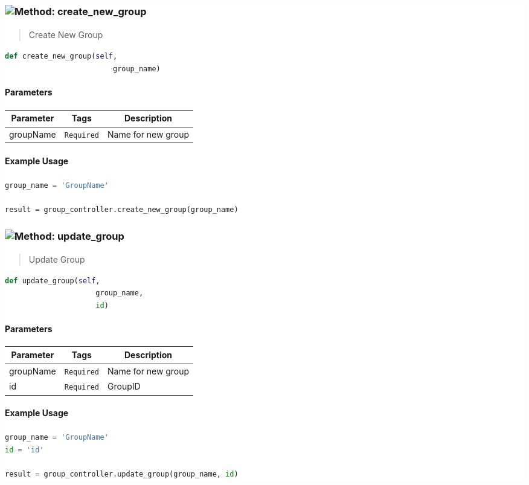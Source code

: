 
### <a name="create_new_group"></a>![Method: ](https://apidocs.io/img/method.png ".GROUPController.create_new_group") create_new_group

> Create New Group

```python
def create_new_group(self,
                         group_name)
```

#### Parameters

| Parameter | Tags | Description |
|-----------|------|-------------|
| groupName |  ``` Required ```  | Name for new group |



#### Example Usage

```python
group_name = 'GroupName'

result = group_controller.create_new_group(group_name)

```


### <a name="update_group"></a>![Method: ](https://apidocs.io/img/method.png ".GROUPController.update_group") update_group

> Update Group

```python
def update_group(self,
                     group_name,
                     id)
```

#### Parameters

| Parameter | Tags | Description |
|-----------|------|-------------|
| groupName |  ``` Required ```  | Name for new group |
| id |  ``` Required ```  | GroupID |



#### Example Usage

```python
group_name = 'GroupName'
id = 'id'

result = group_controller.update_group(group_name, id)

```
